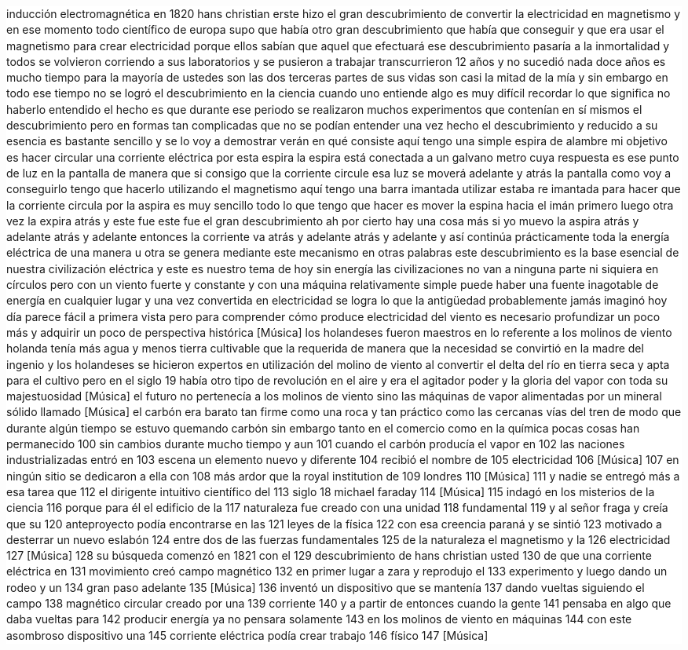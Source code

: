  inducción electromagnética en 1820 hans christian erste hizo el gran descubrimiento de convertir la electricidad en magnetismo y en ese momento todo científico de europa supo que había otro gran descubrimiento que había que conseguir y que era usar el magnetismo para crear electricidad porque ellos sabían que aquel que efectuará ese descubrimiento pasaría a la inmortalidad y todos se volvieron corriendo a sus laboratorios y se pusieron a trabajar transcurrieron 12 años y no sucedió nada doce años es mucho tiempo para la mayoría de ustedes son las dos terceras partes de sus vidas son casi la mitad de la mía y sin embargo en todo ese tiempo no se logró el descubrimiento en la ciencia cuando uno entiende algo es muy difícil recordar lo que significa no haberlo entendido el hecho es que durante ese periodo se realizaron muchos experimentos que contenían en sí mismos el descubrimiento pero en formas tan complicadas que no se podían entender una vez hecho el descubrimiento y reducido a su esencia es bastante sencillo y se lo voy a demostrar verán en qué consiste aquí tengo una simple espira de alambre mi objetivo es hacer circular una corriente eléctrica por esta espira la espira está conectada a un galvano metro cuya respuesta es ese punto de luz en la pantalla de manera que si consigo que la corriente circule esa luz se moverá adelante y atrás la pantalla como voy a conseguirlo tengo que hacerlo utilizando el magnetismo aquí tengo una barra imantada utilizar estaba re imantada para hacer que la corriente circula por la aspira es muy sencillo todo lo que tengo que hacer es mover la espina hacia el imán primero luego otra vez la expira atrás y este fue este fue el gran descubrimiento ah por cierto hay una cosa más si yo muevo la aspira atrás y adelante atrás y adelante entonces la corriente va atrás y adelante atrás y adelante y así continúa prácticamente toda la energía eléctrica de una manera u otra se genera mediante este mecanismo en otras palabras este descubrimiento es la base esencial de nuestra civilización eléctrica y este es nuestro tema de hoy sin energía las civilizaciones no van a ninguna parte ni siquiera en círculos pero con un viento fuerte y constante y con una máquina relativamente simple puede haber una fuente inagotable de energía en cualquier lugar y una vez convertida en electricidad se logra lo que la antigüedad probablemente jamás imaginó hoy día parece fácil a primera vista pero para comprender cómo produce electricidad del viento es necesario profundizar un poco más y adquirir un poco de perspectiva histórica 
 [Música]
 los holandeses fueron maestros en lo referente a los molinos de viento holanda tenía más agua y menos tierra cultivable que la requerida de manera que la necesidad se convirtió en la madre del ingenio y los holandeses se hicieron expertos en utilización del molino de viento al convertir el delta del río en tierra seca y apta para el cultivo pero en el siglo 19 había otro tipo de revolución en el aire y era el agitador poder y la gloria del vapor con toda su majestuosidad 
 [Música]
 el futuro no pertenecía a los molinos de viento sino las máquinas de vapor alimentadas por un mineral sólido llamado 
 [Música]
 el carbón era barato tan firme como una roca y tan práctico como las cercanas vías del tren de modo que durante algún tiempo se estuvo quemando carbón sin embargo tanto en el comercio como en la química pocas cosas han permanecido 100 sin cambios durante mucho tiempo y aun 101 cuando el carbón producía el vapor en 102 las naciones industrializadas entró en 103 escena un elemento nuevo y diferente 104 recibió el nombre de 105 electricidad 106 
 [Música]
 107 en ningún sitio se dedicaron a ella con 108 más ardor que la royal institution de 109 londres 110 
 [Música]
 111 y nadie se entregó más a esa tarea que 112 el dirigente intuitivo científico del 113 siglo 18 michael faraday 114 
 [Música]
 115 indagó en los misterios de la ciencia 116 porque para él el edificio de la 117 naturaleza fue creado con una unidad 118 fundamental 119 y al señor fraga y creía que su 120 anteproyecto podía encontrarse en las 121 leyes de la física 122 con esa creencia paraná y se sintió 123 motivado a desterrar un nuevo eslabón 124 entre dos de las fuerzas fundamentales 125 de la naturaleza el magnetismo y la 126 electricidad 127 
 [Música]
 128 su búsqueda comenzó en 1821 con el 129 descubrimiento de hans christian usted 130 de que una corriente eléctrica en 131 movimiento creó campo magnético 132 en primer lugar a zara y reprodujo el 133 experimento y luego dando un rodeo y un 134 gran paso adelante 135 
 [Música]
 136 inventó un dispositivo que se mantenía 137 dando vueltas siguiendo el campo 138 magnético circular creado por una 139 corriente 140 y a partir de entonces cuando la gente 141 pensaba en algo que daba vueltas para 142 producir energía ya no pensara solamente 143 en los molinos de viento en máquinas 144 con este asombroso dispositivo una 145 corriente eléctrica podía crear trabajo 146 físico 147 
 [Música]